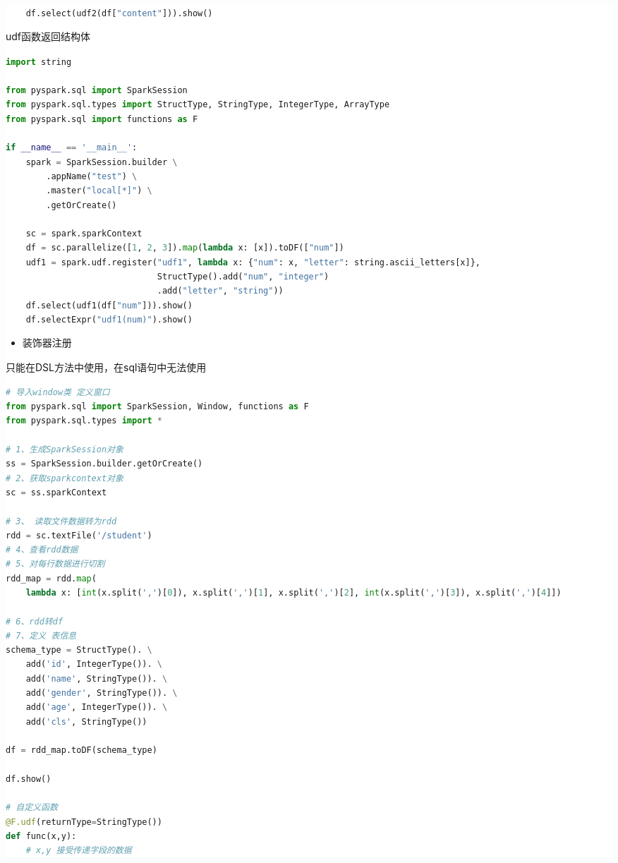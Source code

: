 ```python
    df.select(udf2(df["content"])).show()
```

udf函数返回结构体

```python
import string

from pyspark.sql import SparkSession
from pyspark.sql.types import StructType, StringType, IntegerType, ArrayType
from pyspark.sql import functions as F

if __name__ == '__main__':
    spark = SparkSession.builder \
        .appName("test") \
        .master("local[*]") \
        .getOrCreate()

    sc = spark.sparkContext
    df = sc.parallelize([1, 2, 3]).map(lambda x: [x]).toDF(["num"])
    udf1 = spark.udf.register("udf1", lambda x: {"num": x, "letter": string.ascii_letters[x]},
                              StructType().add("num", "integer")
                              .add("letter", "string"))
    df.select(udf1(df["num"])).show()
    df.selectExpr("udf1(num)").show()
```

* 装饰器注册

只能在DSL方法中使用，在sql语句中无法使用

```python
# 导入window类 定义窗口
from pyspark.sql import SparkSession, Window, functions as F
from pyspark.sql.types import *

# 1、生成SparkSession对象
ss = SparkSession.builder.getOrCreate()
# 2、获取sparkcontext对象
sc = ss.sparkContext

# 3、 读取文件数据转为rdd
rdd = sc.textFile('/student')
# 4、查看rdd数据
# 5、对每行数据进行切割
rdd_map = rdd.map(
    lambda x: [int(x.split(',')[0]), x.split(',')[1], x.split(',')[2], int(x.split(',')[3]), x.split(',')[4]])

# 6、rdd转df
# 7、定义 表信息
schema_type = StructType(). \
    add('id', IntegerType()). \
    add('name', StringType()). \
    add('gender', StringType()). \
    add('age', IntegerType()). \
    add('cls', StringType())

df = rdd_map.toDF(schema_type)

df.show()

# 自定义函数
@F.udf(returnType=StringType())
def func(x,y):
    # x,y 接受传递字段的数据
```